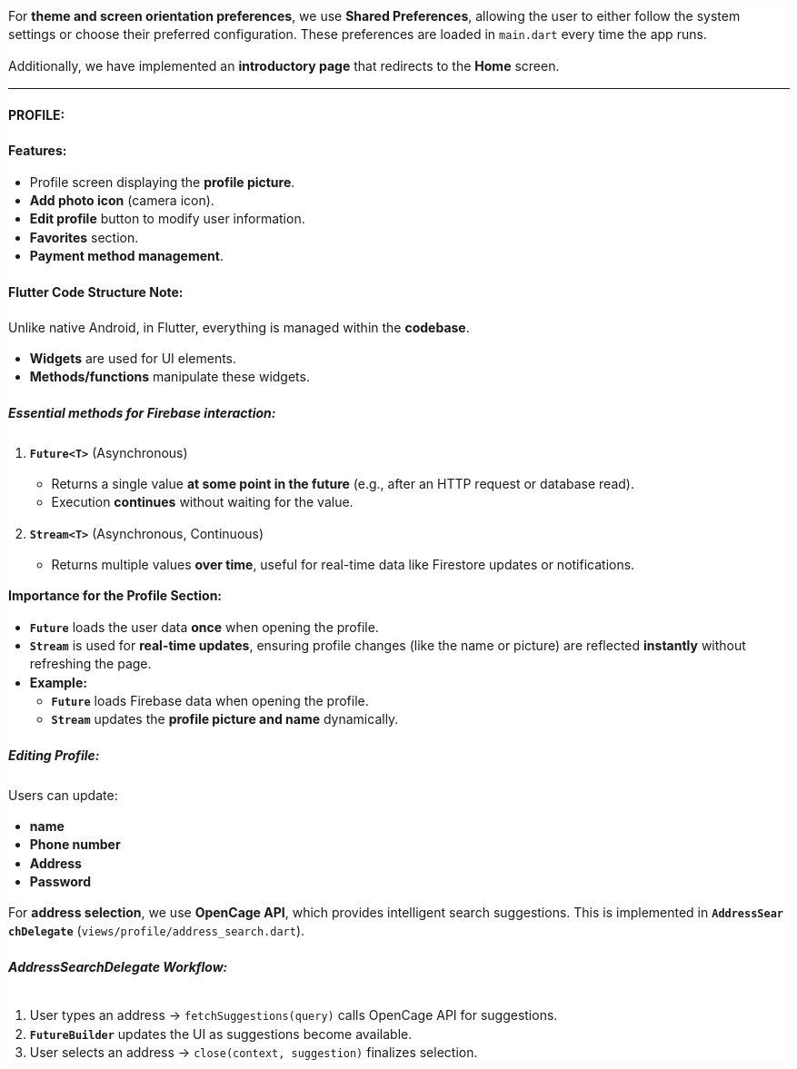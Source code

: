 For **theme and screen orientation preferences**, we use **Shared Preferences**, allowing the user to either follow the system settings or choose their preferred configuration. These preferences are loaded in `main.dart` every time the app runs.  

Additionally, we have implemented an **introductory page** that redirects to the **Home** screen.  

---

#### **PROFILE:**  
**Features:**  
- Profile screen displaying the **profile picture**.  
- **Add photo icon** (camera icon).  
- **Edit profile** button to modify user information.  
- **Favorites** section.  
- **Payment method management**.  

#### **Flutter Code Structure Note:**  
Unlike native Android, in Flutter, everything is managed within the **codebase**.  
- **Widgets** are used for UI elements.  
- **Methods/functions** manipulate these widgets.  

##### **Essential methods for Firebase interaction:**  
1. **`Future<T>`** (Asynchronous)  
   - Returns a single value **at some point in the future** (e.g., after an HTTP request or database read).  
   - Execution **continues** without waiting for the value.  

2. **`Stream<T>`** (Asynchronous, Continuous)  
   - Returns multiple values **over time**, useful for real-time data like Firestore updates or notifications.  

**Importance for the Profile Section:**  
- **`Future`** loads the user data **once** when opening the profile.  
- **`Stream`** is used for **real-time updates**, ensuring profile changes (like the name or picture) are reflected **instantly** without refreshing the page.  
- **Example:**  
  - **`Future`** loads Firebase data when opening the profile.  
  - **`Stream`** updates the **profile picture and name** dynamically.

##### **Editing Profile:**  
Users can update:
- **name**  
- **Phone number**  
- **Address**  
- **Password**  

For **address selection**, we use **OpenCage API**, which provides intelligent search suggestions. This is implemented in **`AddressSearchDelegate`** (`views/profile/address_search.dart`).  

###### **AddressSearchDelegate Workflow:**  
1. User types an address → `fetchSuggestions(query)` calls OpenCage API for suggestions.  
2. **`FutureBuilder`** updates the UI as suggestions become available.  
3. User selects an address → `close(context, suggestion)` finalizes selection.  

